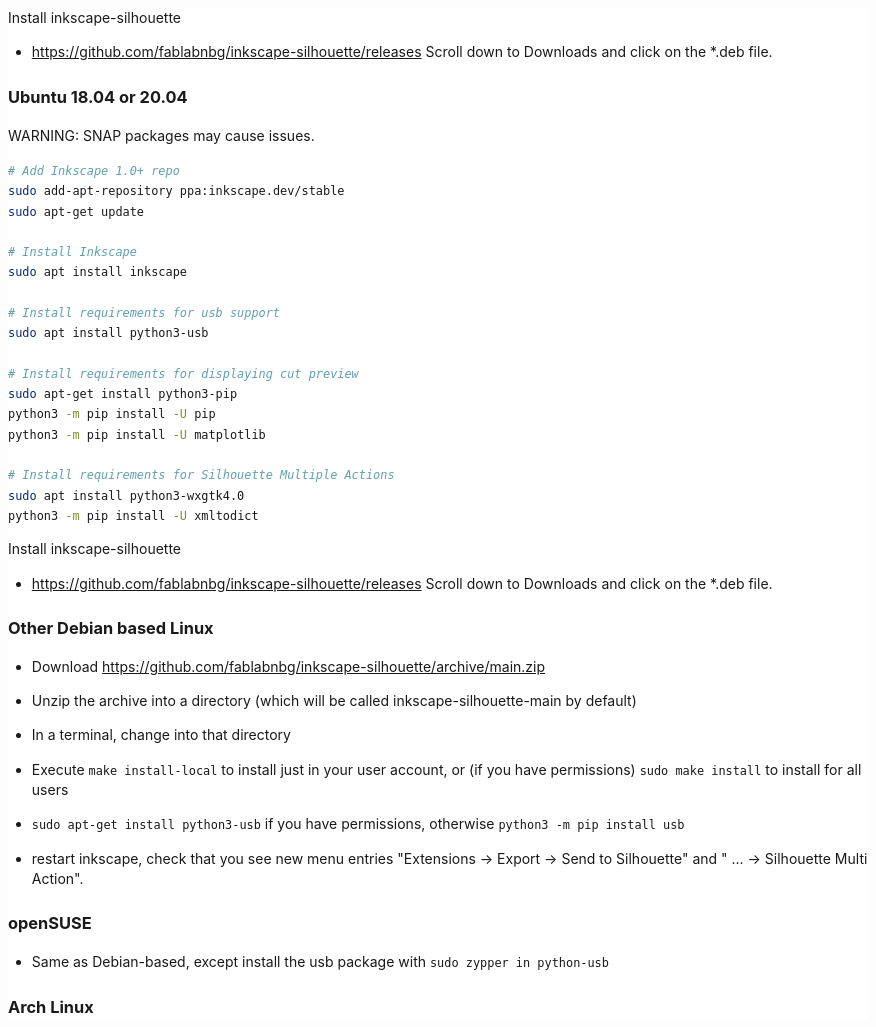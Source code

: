 Install inkscape-silhouette
* https://github.com/fablabnbg/inkscape-silhouette/releases
  Scroll down to Downloads and click on the *.deb file.

### Ubuntu 18.04 or 20.04

WARNING: SNAP packages may cause issues.

```bash
# Add Inkscape 1.0+ repo
sudo add-apt-repository ppa:inkscape.dev/stable
sudo apt-get update

# Install Inkscape
sudo apt install inkscape

# Install requirements for usb support
sudo apt install python3-usb

# Install requirements for displaying cut preview
sudo apt-get install python3-pip
python3 -m pip install -U pip
python3 -m pip install -U matplotlib

# Install requirements for Silhouette Multiple Actions
sudo apt install python3-wxgtk4.0
python3 -m pip install -U xmltodict
```

Install inkscape-silhouette
* https://github.com/fablabnbg/inkscape-silhouette/releases
  Scroll down to Downloads and click on the *.deb file.

### Other Debian based Linux

* Download https://github.com/fablabnbg/inkscape-silhouette/archive/main.zip
* Unzip the archive into a directory (which will be called inkscape-silhouette-main by default)
* In a terminal, change into that directory
* Execute `make install-local` to install just in your user account, or (if you have permissions) `sudo make install`
to install for all users

* `sudo apt-get install python3-usb` if you have permissions, otherwise `python3 -m pip install usb`
* restart inkscape, check that you see new menu entries "Extensions -> Export -> Send to Silhouette"
and " ... -> Silhouette Multi Action".


### openSUSE

* Same as Debian-based, except install the usb package with `sudo zypper in python-usb`

### Arch Linux
